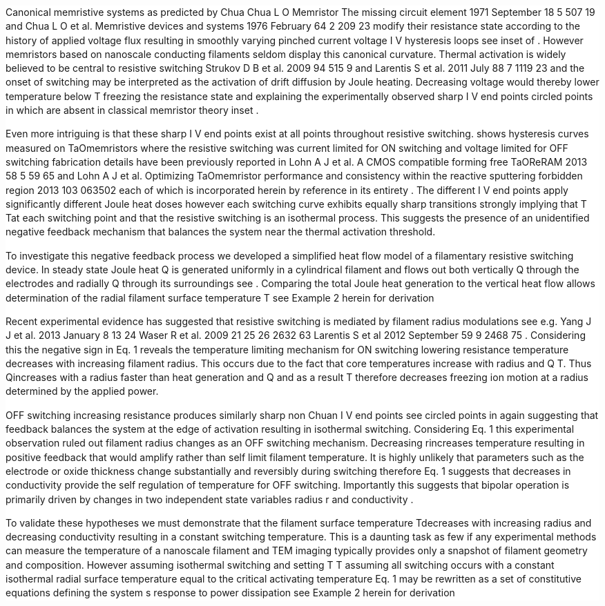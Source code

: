 Canonical memristive systems as predicted by Chua Chua L O Memristor The missing circuit element 1971 September 18 5 507 19 and Chua L O et al. Memristive devices and systems 1976 February 64 2 209 23 modify their resistance state according to the history of applied voltage flux resulting in smoothly varying pinched current voltage I V hysteresis loops see inset of . However memristors based on nanoscale conducting filaments seldom display this canonical curvature. Thermal activation is widely believed to be central to resistive switching Strukov D B et al. 2009 94 515 9 and Larentis S et al. 2011 July 88 7 1119 23 and the onset of switching may be interpreted as the activation of drift diffusion by Joule heating. Decreasing voltage would thereby lower temperature below T freezing the resistance state and explaining the experimentally observed sharp I V end points circled points in which are absent in classical memristor theory inset .

Even more intriguing is that these sharp I V end points exist at all points throughout resistive switching. shows hysteresis curves measured on TaOmemristors where the resistive switching was current limited for ON switching and voltage limited for OFF switching fabrication details have been previously reported in Lohn A J et al. A CMOS compatible forming free TaOReRAM 2013 58 5 59 65 and Lohn A J et al. Optimizing TaOmemristor performance and consistency within the reactive sputtering forbidden region 2013 103 063502 each of which is incorporated herein by reference in its entirety . The different I V end points apply significantly different Joule heat doses however each switching curve exhibits equally sharp transitions strongly implying that T Tat each switching point and that the resistive switching is an isothermal process. This suggests the presence of an unidentified negative feedback mechanism that balances the system near the thermal activation threshold.

To investigate this negative feedback process we developed a simplified heat flow model of a filamentary resistive switching device. In steady state Joule heat Q is generated uniformly in a cylindrical filament and flows out both vertically Q through the electrodes and radially Q through its surroundings see . Comparing the total Joule heat generation to the vertical heat flow allows determination of the radial filament surface temperature T see Example 2 herein for derivation 

Recent experimental evidence has suggested that resistive switching is mediated by filament radius modulations see e.g. Yang J J et al. 2013 January 8 13 24 Waser R et al. 2009 21 25 26 2632 63 Larentis S et al 2012 September 59 9 2468 75 . Considering this the negative sign in Eq. 1 reveals the temperature limiting mechanism for ON switching lowering resistance temperature decreases with increasing filament radius. This occurs due to the fact that core temperatures increase with radius and Q T. Thus Qincreases with a radius faster than heat generation and Q and as a result T therefore decreases freezing ion motion at a radius determined by the applied power.

OFF switching increasing resistance produces similarly sharp non Chuan I V end points see circled points in again suggesting that feedback balances the system at the edge of activation resulting in isothermal switching. Considering Eq. 1 this experimental observation ruled out filament radius changes as an OFF switching mechanism. Decreasing rincreases temperature resulting in positive feedback that would amplify rather than self limit filament temperature. It is highly unlikely that parameters such as the electrode or oxide thickness change substantially and reversibly during switching therefore Eq. 1 suggests that decreases in conductivity provide the self regulation of temperature for OFF switching. Importantly this suggests that bipolar operation is primarily driven by changes in two independent state variables radius r and conductivity .

To validate these hypotheses we must demonstrate that the filament surface temperature Tdecreases with increasing radius and decreasing conductivity resulting in a constant switching temperature. This is a daunting task as few if any experimental methods can measure the temperature of a nanoscale filament and TEM imaging typically provides only a snapshot of filament geometry and composition. However assuming isothermal switching and setting T T assuming all switching occurs with a constant isothermal radial surface temperature equal to the critical activating temperature Eq. 1 may be rewritten as a set of constitutive equations defining the system s response to power dissipation see Example 2 herein for derivation 
